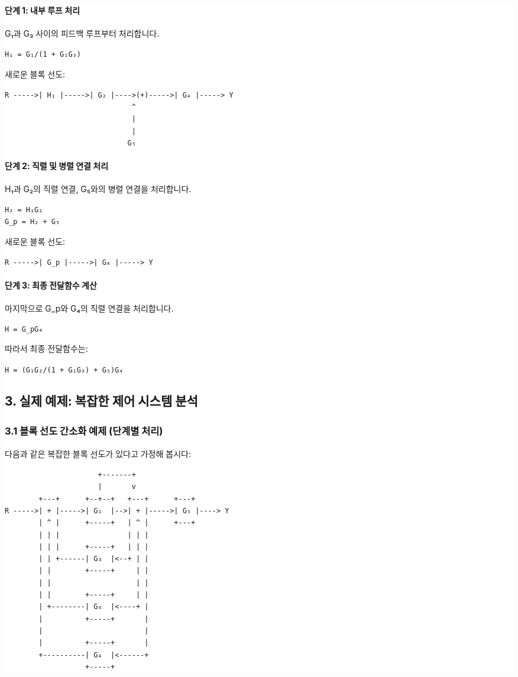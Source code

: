 #### 단계 1: 내부 루프 처리
G₁과 G₃ 사이의 피드백 루프부터 처리합니다.

```
H₁ = G₁/(1 + G₁G₃)
```

새로운 블록 선도:
```
R ----->| H₁ |----->| G₂ |---->(+)----->| G₄ |-----> Y
                              ^
                              |
                              |
                             G₅
```

#### 단계 2: 직렬 및 병렬 연결 처리
H₁과 G₂의 직렬 연결, G₅와의 병렬 연결을 처리합니다.

```
H₂ = H₁G₂
G_p = H₂ + G₅
```

새로운 블록 선도:
```
R ----->| G_p |----->| G₄ |-----> Y
```

#### 단계 3: 최종 전달함수 계산
마지막으로 G_p와 G₄의 직렬 연결을 처리합니다.

```
H = G_pG₄
```

따라서 최종 전달함수는:
```
H = (G₁G₂/(1 + G₁G₃) + G₅)G₄
```

## 3. 실제 예제: 복잡한 제어 시스템 분석

### 3.1 블록 선도 간소화 예제 (단계별 처리)

다음과 같은 복잡한 블록 선도가 있다고 가정해 봅시다:

```
                      +-------+
                      |       v
        +---+      +--+--+   +---+      +---+
R ----->| + |----->| G₁  |-->| + |----->| G₅ |----> Y
        | ^ |      +-----+   | ^ |      +---+
        | | |                | | |
        | | |      +-----+   | | |
        | | +------| G₃  |<--+ | |
        | |        +-----+     | |
        | |                    | |
        | |        +-----+     | |
        | +--------| G₆  |<----+ |
        |          +-----+       |
        |                        |
        |          +-----+       |
        +----------| G₄  |<------+
                   +-----+
```
